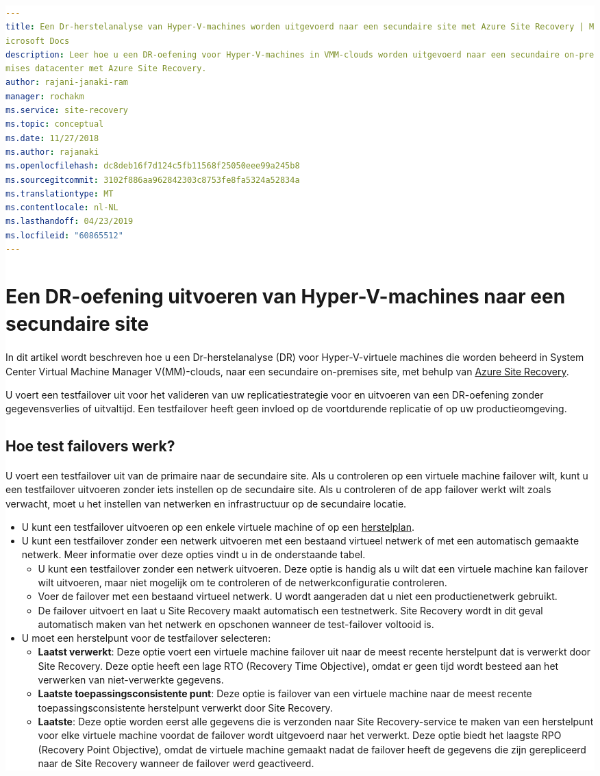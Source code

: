 ```yaml
---
title: Een Dr-herstelanalyse van Hyper-V-machines worden uitgevoerd naar een secundaire site met Azure Site Recovery | Microsoft Docs
description: Leer hoe u een DR-oefening voor Hyper-V-machines in VMM-clouds worden uitgevoerd naar een secundaire on-premises datacenter met Azure Site Recovery.
author: rajani-janaki-ram
manager: rochakm
ms.service: site-recovery
ms.topic: conceptual
ms.date: 11/27/2018
ms.author: rajanaki
ms.openlocfilehash: dc8deb16f7d124c5fb11568f25050eee99a245b8
ms.sourcegitcommit: 3102f886aa962842303c8753fe8fa5324a52834a
ms.translationtype: MT
ms.contentlocale: nl-NL
ms.lasthandoff: 04/23/2019
ms.locfileid: "60865512"
---
```

# <a name="run-a-dr-drill-for-hyper-v-vms-to-a-secondary-site"></a>Een DR-oefening uitvoeren van Hyper-V-machines naar een secundaire site


In dit artikel wordt beschreven hoe u een Dr-herstelanalyse (DR) voor Hyper-V-virtuele machines die worden beheerd in System Center Virtual Machine Manager V(MM)-clouds, naar een secundaire on-premises site, met behulp van [Azure Site Recovery](site-recovery-overview.md).

U voert een testfailover uit voor het valideren van uw replicatiestrategie voor en uitvoeren van een DR-oefening zonder gegevensverlies of uitvaltijd. Een testfailover heeft geen invloed op de voortdurende replicatie of op uw productieomgeving. 

## <a name="how-do-test-failovers-work"></a>Hoe test failovers werk?

U voert een testfailover uit van de primaire naar de secundaire site. Als u controleren op een virtuele machine failover wilt, kunt u een testfailover uitvoeren zonder iets instellen op de secundaire site. Als u controleren of de app failover werkt wilt zoals verwacht, moet u het instellen van netwerken en infrastructuur op de secundaire locatie.
- U kunt een testfailover uitvoeren op een enkele virtuele machine of op een [herstelplan](site-recovery-create-recovery-plans.md).
- U kunt een testfailover zonder een netwerk uitvoeren met een bestaand virtueel netwerk of met een automatisch gemaakte netwerk. Meer informatie over deze opties vindt u in de onderstaande tabel.
    - U kunt een testfailover zonder een netwerk uitvoeren. Deze optie is handig als u wilt dat een virtuele machine kan failover wilt uitvoeren, maar niet mogelijk om te controleren of de netwerkconfiguratie controleren.
    - Voer de failover met een bestaand virtueel netwerk. U wordt aangeraden dat u niet een productienetwerk gebruikt.
    - De failover uitvoert en laat u Site Recovery maakt automatisch een testnetwerk. Site Recovery wordt in dit geval automatisch maken van het netwerk en opschonen wanneer de test-failover voltooid is.
- U moet een herstelpunt voor de testfailover selecteren: 
    - **Laatst verwerkt**: Deze optie voert een virtuele machine failover uit naar de meest recente herstelpunt dat is verwerkt door Site Recovery. Deze optie heeft een lage RTO (Recovery Time Objective), omdat er geen tijd wordt besteed aan het verwerken van niet-verwerkte gegevens.
    - **Laatste toepassingsconsistente punt**: Deze optie is failover van een virtuele machine naar de meest recente toepassingsconsistente herstelpunt verwerkt door Site Recovery. 
    - **Laatste**: Deze optie worden eerst alle gegevens die is verzonden naar Site Recovery-service te maken van een herstelpunt voor elke virtuele machine voordat de failover wordt uitgevoerd naar het verwerkt. Deze optie biedt het laagste RPO (Recovery Point Objective), omdat de virtuele machine gemaakt nadat de failover heeft de gegevens die zijn gerepliceerd naar de Site Recovery wanneer de failover werd geactiveerd.